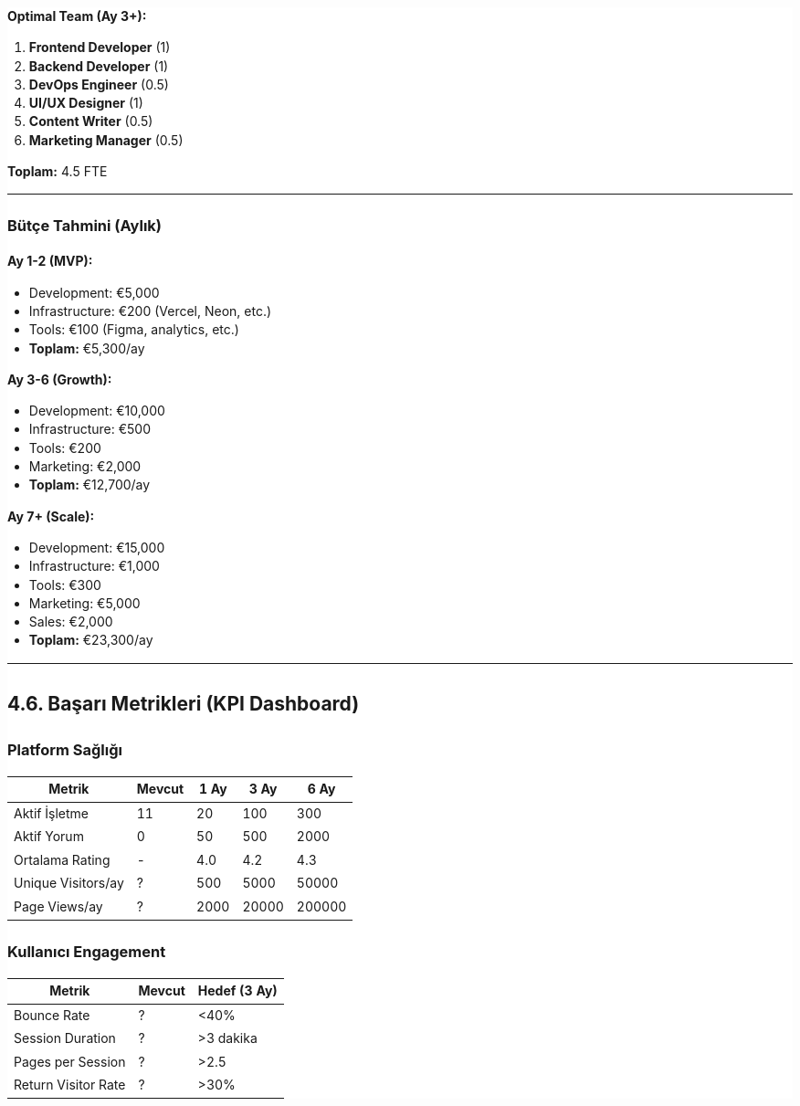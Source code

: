 **Optimal Team (Ay 3+):**
1. **Frontend Developer** (1)
2. **Backend Developer** (1)
3. **DevOps Engineer** (0.5)
4. **UI/UX Designer** (1)
5. **Content Writer** (0.5)
6. **Marketing Manager** (0.5)

**Toplam:** 4.5 FTE

---

### Bütçe Tahmini (Aylık)

**Ay 1-2 (MVP):**
- Development: €5,000
- Infrastructure: €200 (Vercel, Neon, etc.)
- Tools: €100 (Figma, analytics, etc.)
- **Toplam:** €5,300/ay

**Ay 3-6 (Growth):**
- Development: €10,000
- Infrastructure: €500
- Tools: €200
- Marketing: €2,000
- **Toplam:** €12,700/ay

**Ay 7+ (Scale):**
- Development: €15,000
- Infrastructure: €1,000
- Tools: €300
- Marketing: €5,000
- Sales: €2,000
- **Toplam:** €23,300/ay

---

## 4.6. Başarı Metrikleri (KPI Dashboard)

### Platform Sağlığı
| Metrik | Mevcut | 1 Ay | 3 Ay | 6 Ay |
|--------|--------|------|------|------|
| Aktif İşletme | 11 | 20 | 100 | 300 |
| Aktif Yorum | 0 | 50 | 500 | 2000 |
| Ortalama Rating | - | 4.0 | 4.2 | 4.3 |
| Unique Visitors/ay | ? | 500 | 5000 | 50000 |
| Page Views/ay | ? | 2000 | 20000 | 200000 |

### Kullanıcı Engagement
| Metrik | Mevcut | Hedef (3 Ay) |
|--------|--------|--------------|
| Bounce Rate | ? | <40% |
| Session Duration | ? | >3 dakika |
| Pages per Session | ? | >2.5 |
| Return Visitor Rate | ? | >30% |
